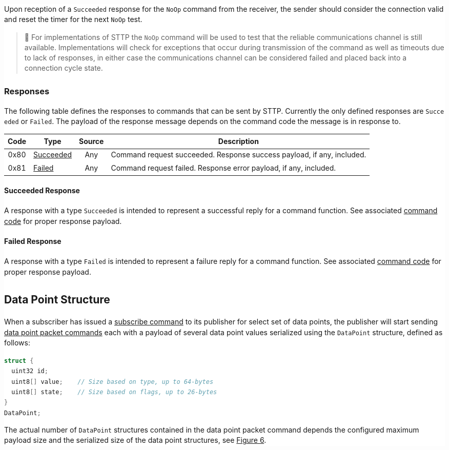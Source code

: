 Upon reception of a `Succeeded` response for the `NoOp` command from the receiver, the sender should consider the connection valid and reset the timer for the next `NoOp` test.

> :wrench: For implementations of STTP the `NoOp` command will be used to test that the reliable communications channel is still available. Implementations will check for exceptions that occur during transmission of the command as well as timeouts due to lack of responses, in either case the communications channel can be considered failed and placed back into a connection cycle state.

### Responses

The following table defines the responses to commands that can be sent by STTP. Currently the only defined responses are `Succeeded` or `Failed`. The payload of the response message depends on the command code the message is in response to.

| Code | Type | Source | Description |
|:----:|------|:------:|-------------|
| 0x80 | [Succeeded](#succeeded-response) | Any | Command request succeeded. Response success payload, if any, included. |
| 0x81 | [Failed](#failed-response) | Any | Command request failed. Response error payload, if any, included. |

#### Succeeded Response

A response with a type `Succeeded` is intended to represent a successful reply for a command function. See associated [command code](#commands) for proper response payload.

#### Failed Response

A response with a type `Failed` is intended to represent a failure reply for a command function. See associated [command code](#commands) for proper response payload.

## Data Point Structure

When a subscriber has issued a [subscribe command](#subscribe-command) to its publisher for select set of data points, the publisher will start sending [data point packet commands](#data-point-packet-commands) each with a payload of several data point values serialized using the `DataPoint` structure, defined as follows:

```C
struct {
  uint32 id;
  uint8[] value;    // Size based on type, up to 64-bytes
  uint8[] state;    // Size based on flags, up to 26-bytes
}
DataPoint;
```

The actual number of `DataPoint` structures contained in the data point packet command depends the configured maximum payload size and the serialized size of the data point structures, see [Figure 6](#user-content-figure6).

<a name="figure6"></a> <center>
